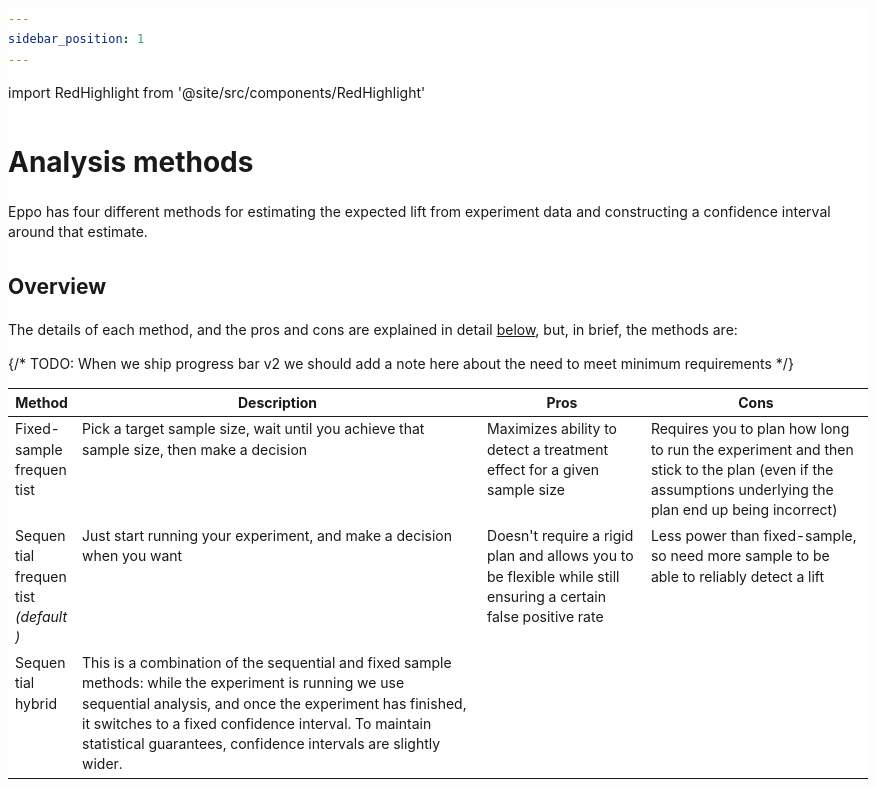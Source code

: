 ```yaml
---
sidebar_position: 1
---
```


import RedHighlight from '@site/src/components/RedHighlight'

# Analysis methods

Eppo has four different methods for estimating the expected lift from
experiment data and constructing a confidence interval around that estimate.

## Overview

The details of each method, and the pros and cons are explained in detail
[below](#how-we-calculate-the-lift-estimates-and-confidence-intervals), but, in
brief, the methods are:

<table>
  <thead>
    <tr>
      <th>Method</th>
      <th>Description</th>
      <th>Pros</th>
      <th>Cons</th>
    </tr>
  </thead>
<tbody>
  <tr>
    <td class="row-header">Fixed-sample frequentist</td>
    <td>
      Pick a target sample size, wait until you achieve that sample size, then make a decision
    </td>
    <td>
      Maximizes ability to detect a treatment effect for a given sample size
    </td>
    <td>
      Requires you to plan how long to run the experiment and then stick to the plan (even if the assumptions underlying the plan end up being incorrect)
    </td>
  </tr>
  <tr>
    <td class="row-header">Sequential frequentist <em>(default)</em></td>
    <td>
      Just start running your experiment, and make a decision when you want
    </td>
    {/* TODO: When we ship progress bar v2 we should add a note here about the need to meet minimum requirements */}
    <td>
      Doesn't require a rigid plan and allows you to be flexible while still ensuring a certain false positive rate
    </td>
    <td>
      Less power than fixed-sample, so need more sample to be able to reliably detect a lift
    </td>
  </tr>
  <tr>
    <td class="row-header">Sequential hybrid</td>
    <td>
      This is a combination of the sequential and fixed sample methods: while the experiment is running we use sequential analysis, and once the experiment has finished, it switches to a fixed confidence interval. To maintain statistical guarantees, confidence intervals are slightly wider.